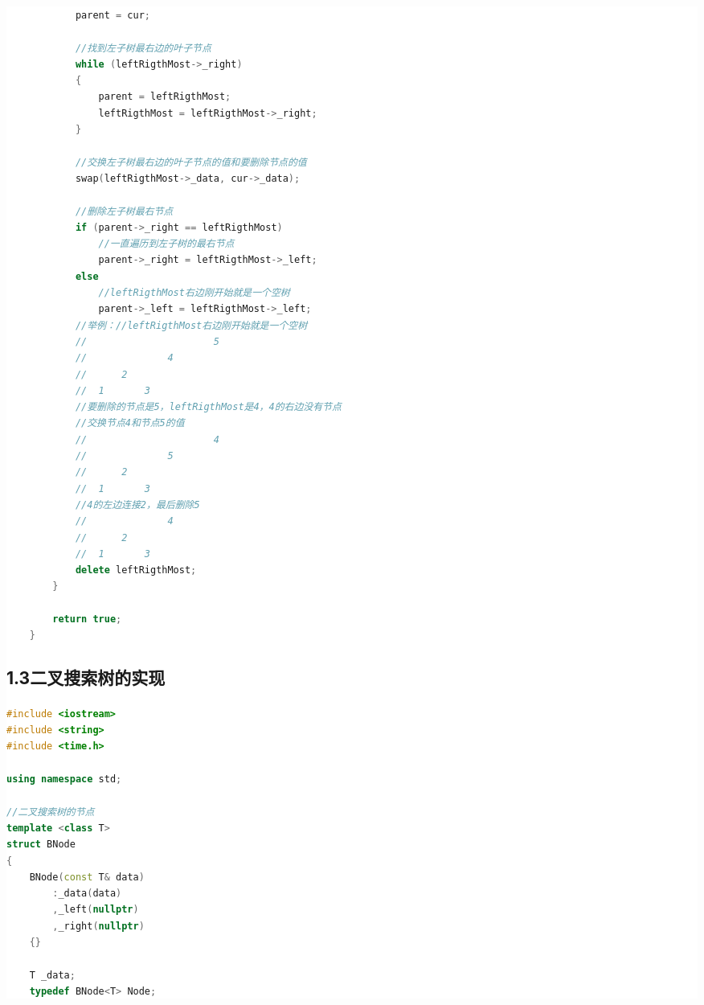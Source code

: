 ```c++
			parent = cur;

			//找到左子树最右边的叶子节点
			while (leftRigthMost->_right)
			{
				parent = leftRigthMost;
				leftRigthMost = leftRigthMost->_right;
			}

			//交换左子树最右边的叶子节点的值和要删除节点的值
			swap(leftRigthMost->_data, cur->_data);

			//删除左子树最右节点
			if (parent->_right == leftRigthMost)
				//一直遍历到左子树的最右节点
				parent->_right = leftRigthMost->_left;
			else
				//leftRigthMost右边刚开始就是一个空树
				parent->_left = leftRigthMost->_left;
			//举例：//leftRigthMost右边刚开始就是一个空树
			//						5
			//				4
			//		2
			//	1		3
			//要删除的节点是5，leftRigthMost是4，4的右边没有节点
			//交换节点4和节点5的值
			//						4
			//				5
			//		2
			//	1		3
			//4的左边连接2，最后删除5
			//				4
			//		2
			//	1		3
			delete leftRigthMost;	
		}

		return true;
	}
```



## 1.3二叉搜索树的实现

```c++
#include <iostream>
#include <string>
#include <time.h>		

using namespace std;

//二叉搜索树的节点
template <class T>
struct BNode
{
	BNode(const T& data)
		:_data(data)
		,_left(nullptr)
		,_right(nullptr)
	{}

	T _data;
	typedef BNode<T> Node;
```